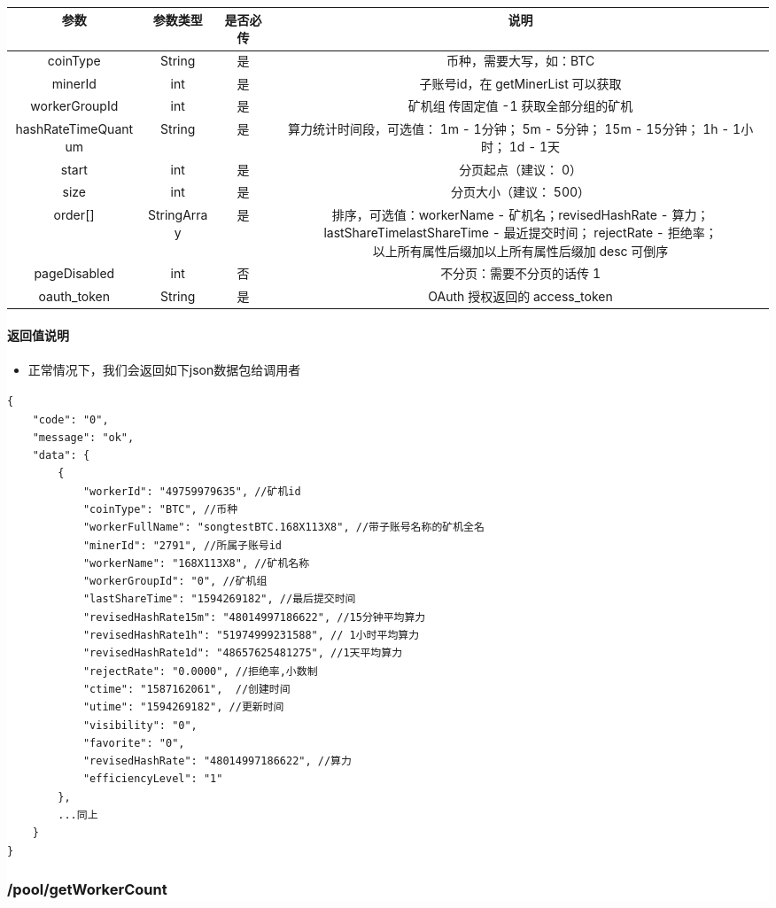 |  参数   |  参数类型  |  是否必传  |  说明  |
| :------------: | :------------: | :------------: | :------------: |
|  coinType    |  String  | 是 |  币种，需要大写，如：BTC   |
|  minerId  |  int |是 |  子账号id，在 getMinerList 可以获取 |
|  workerGroupId  | int  | 是 | 矿机组 传固定值 -1 获取全部分组的矿机 |
|  hashRateTimeQuantum  | String  | 是 | 算力统计时间段，可选值： 1m - 1分钟； 5m - 5分钟； 15m - 15分钟； 1h - 1小时； 1d - 1天 |
|  start    |  int  | 是 |  分页起点（建议： 0）   |
|  size    |  int  | 是 |  分页大小（建议： 500）   |
|  order[]    |  StringArray  | 是 |  排序，可选值：workerName - 矿机名；revisedHashRate - 算力； <br> lastShareTimelastShareTime - 最近提交时间； rejectRate - 拒绝率； <br>以上所有属性后缀加以上所有属性后缀加 desc 可倒序 |
|  pageDisabled     |  int  |否 |  不分页：需要不分页的话传 1   |
|  oauth_token  | String  | 是| OAuth 授权返回的 access_token | |

#### 返回值说明

* 正常情况下，我们会返回如下json数据包给调用者

```
{
    "code": "0",
    "message": "ok",
    "data": {
        {
            "workerId": "49759979635", //矿机id
            "coinType": "BTC", //币种
            "workerFullName": "songtestBTC.168X113X8", //带子账号名称的矿机全名
            "minerId": "2791", //所属子账号id
            "workerName": "168X113X8", //矿机名称
            "workerGroupId": "0", //矿机组
            "lastShareTime": "1594269182", //最后提交时间
            "revisedHashRate15m": "48014997186622", //15分钟平均算力
            "revisedHashRate1h": "51974999231588", // 1小时平均算力
            "revisedHashRate1d": "48657625481275", //1天平均算力
            "rejectRate": "0.0000", //拒绝率,小数制
            "ctime": "1587162061",  //创建时间
            "utime": "1594269182", //更新时间
            "visibility": "0",
            "favorite": "0",
            "revisedHashRate": "48014997186622", //算力
            "efficiencyLevel": "1"
        },
		...同上
    }
}
```


### /pool/getWorkerCount
